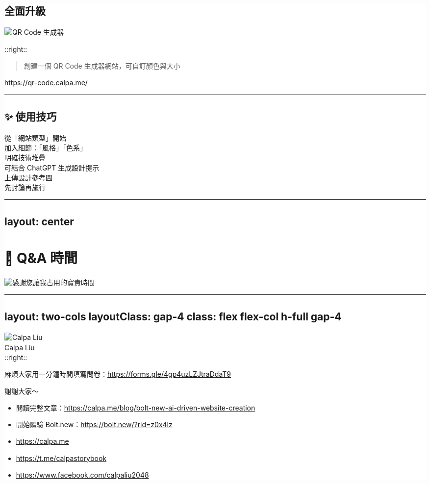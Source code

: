 ## 全面升級

![QR Code 生成器](https://assets.calpa.me/qr-code-generator-calpa-me.avif)

::right::

<v-click>

> 創建一個 QR Code 生成器網站，可自訂顏色與大小

https://qr-code.calpa.me/
</v-click>

---

## ✨ 使用技巧

<div class="flex items-center justify-center h-full">
  <div class="grid grid-cols-3 gap-4 p-6 border-2 border-blue-500 rounded-lg shadow-lg bg-gray-50">
    <div class="font-medium text-gray-800">從「網站類型」開始</div>
    <div class="font-medium text-gray-800">加入細節：「風格」「色系」</div>
    <div class="font-medium text-gray-800">明確技術堆疊</div>
    <div class="font-medium text-gray-800">可結合 ChatGPT 生成設計提示</div>
    <div class="font-medium text-gray-800">上傳設計參考圖</div>
    <div class="font-medium text-gray-800">先討論再施行</div>
  </div>
</div>

---
layout: center
---

# 🙋 Q&A 時間

<img src="https://assets.calpa.me/感謝您讓我占用的寶貴時間.avif" class="max-w-lg h-full object-contain my-4" alt="感謝您讓我占用的寶貴時間">

---
layout: two-cols
layoutClass: gap-4
class: flex flex-col h-full gap-4
---

<div class="flex items-center flex-col h-full justify-center gap-4">
<img src="https://assets.calpa.me/public/pfp.avif" class="rounded-full w-48 h-48 border-4 border-white shadow-lg" alt="Calpa Liu">
<div class="text-2xl font-bold text-gray-900 tracking-wide leading-snug">Calpa Liu</div>
</div>
::right::

麻煩大家用一分鐘時間填寫問卷：https://forms.gle/4gp4uzLZJtraDdaT9

謝謝大家～

- 閱讀完整文章：https://calpa.me/blog/bolt-new-ai-driven-website-creation
- 開始體驗 Bolt.new：https://bolt.new/?rid=z0x4lz

- https://calpa.me
- https://t.me/calpastorybook
- https://www.facebook.com/calpaliu2048 
